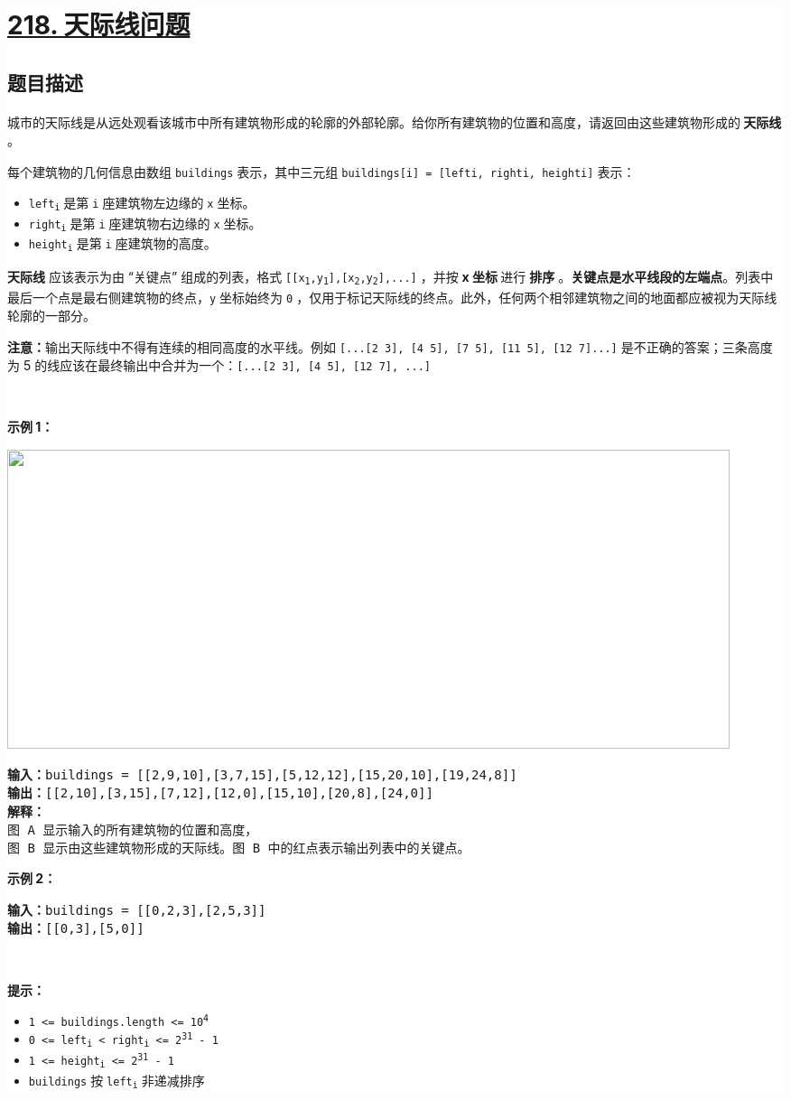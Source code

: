 # [218. 天际线问题](https://leetcode-cn.com/problems/the-skyline-problem)



## 题目描述



<p>城市的天际线是从远处观看该城市中所有建筑物形成的轮廓的外部轮廓。给你所有建筑物的位置和高度，请返回由这些建筑物形成的<strong> 天际线</strong> 。</p>

<p>每个建筑物的几何信息由数组 <code>buildings</code> 表示，其中三元组 <code>buildings[i] = [lefti, righti, heighti]</code> 表示：</p>

<ul>
	<li><code>left<sub>i</sub></code> 是第 <code>i</code> 座建筑物左边缘的 <code>x</code> 坐标。</li>
	<li><code>right<sub>i</sub></code> 是第 <code>i</code> 座建筑物右边缘的 <code>x</code> 坐标。</li>
	<li><code>height<sub>i</sub></code> 是第 <code>i</code> 座建筑物的高度。</li>
</ul>

<p><strong>天际线</strong> 应该表示为由 “关键点” 组成的列表，格式 <code>[[x<sub>1</sub>,y<sub>1</sub>],[x<sub>2</sub>,y<sub>2</sub>],...]</code> ，并按 <strong>x 坐标 </strong>进行 <strong>排序</strong> 。<strong>关键点是水平线段的左端点</strong>。列表中最后一个点是最右侧建筑物的终点，<code>y</code> 坐标始终为 <code>0</code> ，仅用于标记天际线的终点。此外，任何两个相邻建筑物之间的地面都应被视为天际线轮廓的一部分。</p>

<p><strong>注意：</strong>输出天际线中不得有连续的相同高度的水平线。例如 <code>[...[2 3], [4 5], [7 5], [11 5], [12 7]...]</code> 是不正确的答案；三条高度为 5 的线应该在最终输出中合并为一个：<code>[...[2 3], [4 5], [12 7], ...]</code></p>

<p> </p>

<p><strong>示例 1：</strong></p>
<img alt="" src="https://assets.leetcode.com/uploads/2020/12/01/merged.jpg" style="width: 800px; height: 331px;" />
<pre>
<strong>输入：</strong>buildings = [[2,9,10],[3,7,15],[5,12,12],[15,20,10],[19,24,8]]
<strong>输出：</strong>[[2,10],[3,15],[7,12],[12,0],[15,10],[20,8],[24,0]]
<strong>解释：</strong>
图 A<strong> </strong>显示输入的所有建筑物的位置和高度，
图 B 显示由这些建筑物形成的天际线。图 B 中的红点表示输出列表中的关键点。</pre>

<p><strong>示例 2：</strong></p>

<pre>
<strong>输入：</strong>buildings = [[0,2,3],[2,5,3]]
<strong>输出：</strong>[[0,3],[5,0]]
</pre>

<p> </p>

<p><strong>提示：</strong></p>

<ul>
	<li><code>1 <= buildings.length <= 10<sup>4</sup></code></li>
	<li><code>0 <= left<sub>i</sub> < right<sub>i</sub> <= 2<sup>31</sup> - 1</code></li>
	<li><code>1 <= height<sub>i</sub> <= 2<sup>31</sup> - 1</code></li>
	<li><code>buildings</code> 按 <code>left<sub>i</sub></code> 非递减排序</li>
</ul>

